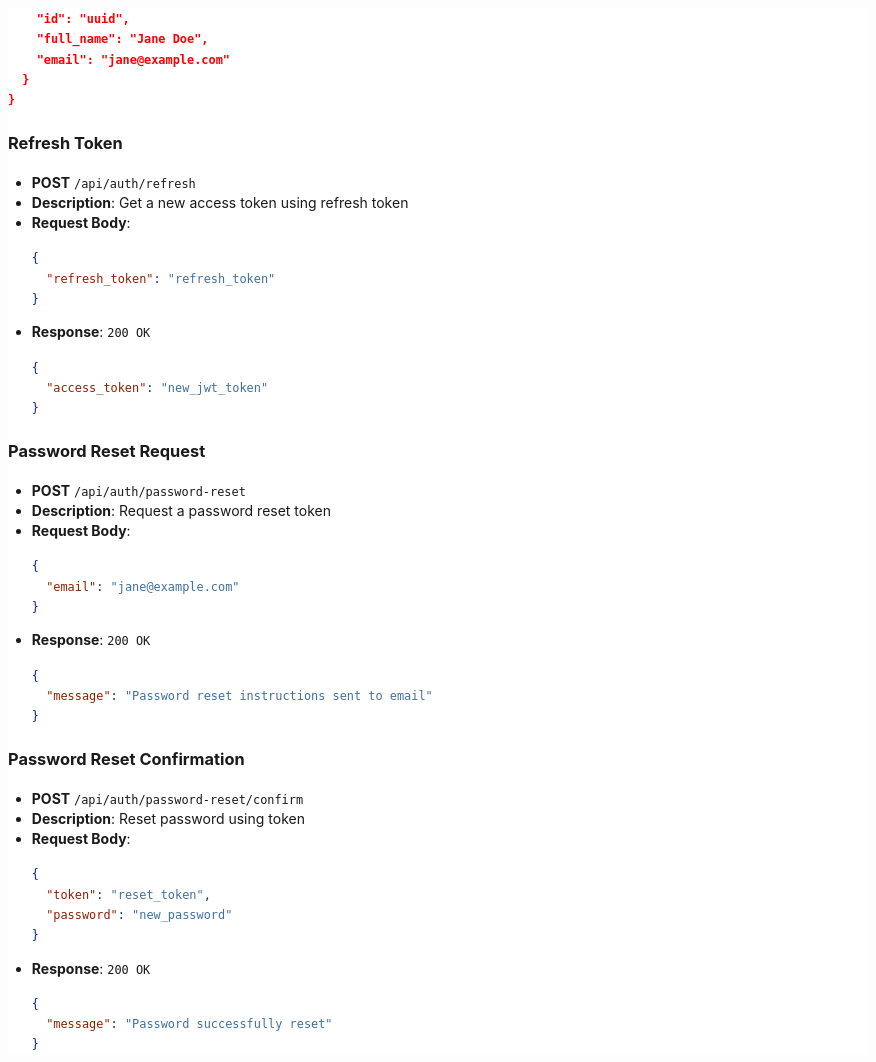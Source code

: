   ```json
      "id": "uuid",
      "full_name": "Jane Doe",
      "email": "jane@example.com"
    }
  }
  ```

### Refresh Token

- **POST** `/api/auth/refresh`
- **Description**: Get a new access token using refresh token
- **Request Body**:
  ```json
  {
    "refresh_token": "refresh_token"
  }
  ```
- **Response**: `200 OK`
  ```json
  {
    "access_token": "new_jwt_token"
  }
  ```

### Password Reset Request

- **POST** `/api/auth/password-reset`
- **Description**: Request a password reset token
- **Request Body**:
  ```json
  {
    "email": "jane@example.com"
  }
  ```
- **Response**: `200 OK`
  ```json
  {
    "message": "Password reset instructions sent to email"
  }
  ```

### Password Reset Confirmation

- **POST** `/api/auth/password-reset/confirm`
- **Description**: Reset password using token
- **Request Body**:
  ```json
  {
    "token": "reset_token",
    "password": "new_password"
  }
  ```
- **Response**: `200 OK`
  ```json
  {
    "message": "Password successfully reset"
  }
  ```
